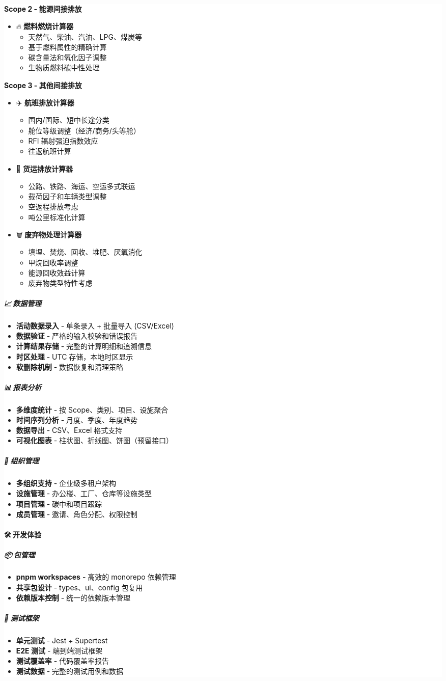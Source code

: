 **Scope 2 - 能源间接排放**  
- 🔥 **燃料燃烧计算器**
  - 天然气、柴油、汽油、LPG、煤炭等
  - 基于燃料属性的精确计算
  - 碳含量法和氧化因子调整
  - 生物质燃料碳中性处理

**Scope 3 - 其他间接排放**
- ✈️ **航班排放计算器**
  - 国内/国际、短中长途分类
  - 舱位等级调整（经济/商务/头等舱）
  - RFI 辐射强迫指数效应
  - 往返航班计算

- 🚛 **货运排放计算器**
  - 公路、铁路、海运、空运多式联运
  - 载荷因子和车辆类型调整
  - 空返程排放考虑
  - 吨公里标准化计算

- 🗑️ **废弃物处理计算器**
  - 填埋、焚烧、回收、堆肥、厌氧消化
  - 甲烷回收率调整
  - 能源回收效益计算
  - 废弃物类型特性考虑

##### 📈 数据管理
- **活动数据录入** - 单条录入 + 批量导入 (CSV/Excel)
- **数据验证** - 严格的输入校验和错误报告
- **计算结果存储** - 完整的计算明细和追溯信息
- **时区处理** - UTC 存储，本地时区显示
- **软删除机制** - 数据恢复和清理策略

##### 📊 报表分析
- **多维度统计** - 按 Scope、类别、项目、设施聚合
- **时间序列分析** - 月度、季度、年度趋势
- **数据导出** - CSV、Excel 格式支持
- **可视化图表** - 柱状图、折线图、饼图（预留接口）

##### 🏢 组织管理
- **多组织支持** - 企业级多租户架构
- **设施管理** - 办公楼、工厂、仓库等设施类型
- **项目管理** - 碳中和项目跟踪
- **成员管理** - 邀请、角色分配、权限控制

#### 🛠️ 开发体验

##### 📦 包管理
- **pnpm workspaces** - 高效的 monorepo 依赖管理
- **共享包设计** - types、ui、config 包复用
- **依赖版本控制** - 统一的依赖版本管理

##### 🧪 测试框架
- **单元测试** - Jest + Supertest
- **E2E 测试** - 端到端测试框架
- **测试覆盖率** - 代码覆盖率报告
- **测试数据** - 完整的测试用例和数据

